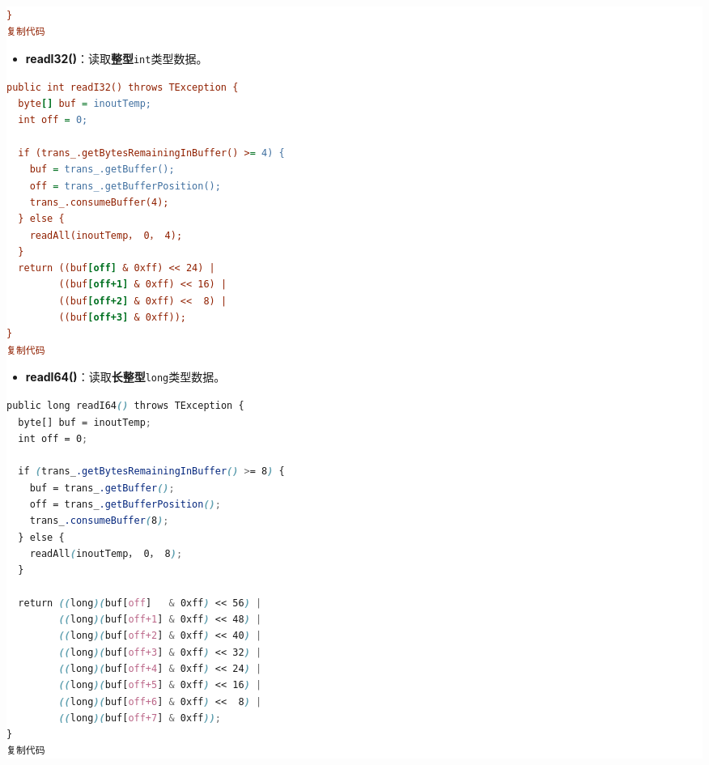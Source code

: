```ini
}
复制代码
```

- **readI32()**：读取**整型**`int`类型数据。

```ini
public int readI32() throws TException {
  byte[] buf = inoutTemp;
  int off = 0;

  if (trans_.getBytesRemainingInBuffer() >= 4) {
    buf = trans_.getBuffer();
    off = trans_.getBufferPosition();
    trans_.consumeBuffer(4);
  } else {
    readAll(inoutTemp， 0， 4);
  }
  return ((buf[off] & 0xff) << 24) |
         ((buf[off+1] & 0xff) << 16) |
         ((buf[off+2] & 0xff) <<  8) |
         ((buf[off+3] & 0xff));
}
复制代码
```

- **readI64()**：读取**长整型**`long`类型数据。

```scss
public long readI64() throws TException {
  byte[] buf = inoutTemp;
  int off = 0;

  if (trans_.getBytesRemainingInBuffer() >= 8) {
    buf = trans_.getBuffer();
    off = trans_.getBufferPosition();
    trans_.consumeBuffer(8);
  } else {
    readAll(inoutTemp， 0， 8);
  }

  return ((long)(buf[off]   & 0xff) << 56) |
         ((long)(buf[off+1] & 0xff) << 48) |
         ((long)(buf[off+2] & 0xff) << 40) |
         ((long)(buf[off+3] & 0xff) << 32) |
         ((long)(buf[off+4] & 0xff) << 24) |
         ((long)(buf[off+5] & 0xff) << 16) |
         ((long)(buf[off+6] & 0xff) <<  8) |
         ((long)(buf[off+7] & 0xff));
}
复制代码
```
